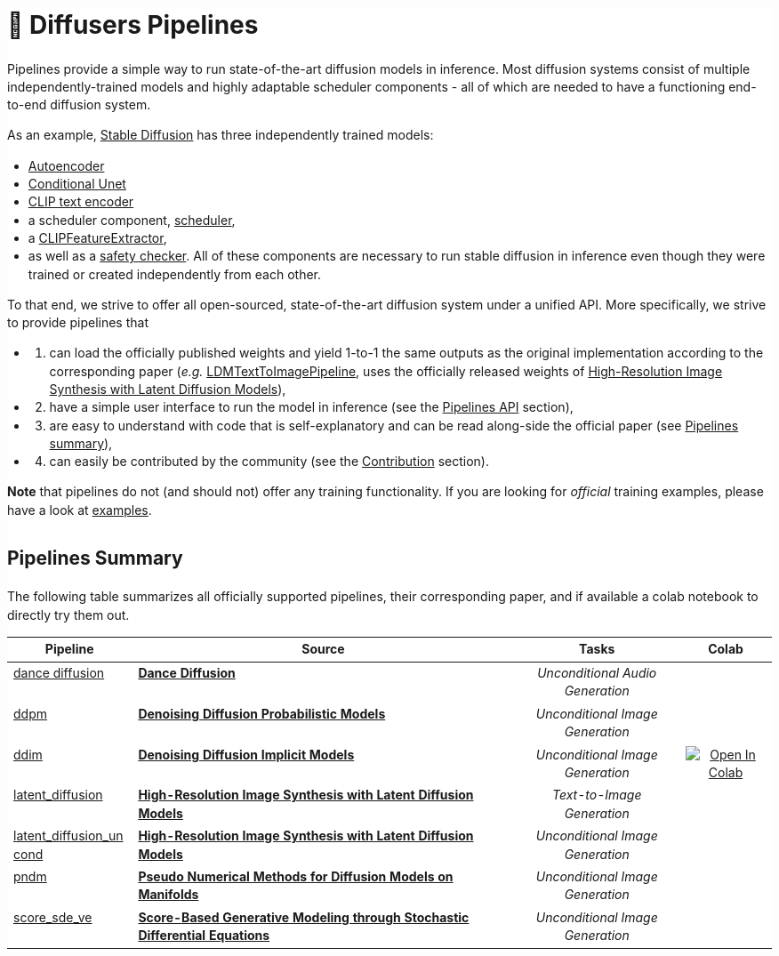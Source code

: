 # 🧨 Diffusers Pipelines

Pipelines provide a simple way to run state-of-the-art diffusion models in inference.
Most diffusion systems consist of multiple independently-trained models and highly adaptable scheduler 
components - all of which are needed to have a functioning end-to-end diffusion system.

As an example, [Stable Diffusion](https://huggingface.co/blog/stable_diffusion) has three independently trained models:
- [Autoencoder](https://github.com/huggingface/diffusers/blob/5cbed8e0d157f65d3ddc2420dfd09f2df630e978/src/diffusers/models/vae.py#L392)
- [Conditional Unet](https://github.com/huggingface/diffusers/blob/5cbed8e0d157f65d3ddc2420dfd09f2df630e978/src/diffusers/models/unet_2d_condition.py#L12)
- [CLIP text encoder](https://huggingface.co/docs/transformers/v4.21.2/en/model_doc/clip#transformers.CLIPTextModel)
- a scheduler component, [scheduler](https://github.com/huggingface/diffusers/blob/main/src/diffusers/schedulers/scheduling_pndm.py), 
- a [CLIPFeatureExtractor](https://huggingface.co/docs/transformers/v4.21.2/en/model_doc/clip#transformers.CLIPFeatureExtractor),
- as well as a [safety checker](https://github.com/huggingface/diffusers/blob/main/src/diffusers/pipelines/stable_diffusion/safety_checker.py).
All of these components are necessary to run stable diffusion in inference even though they were trained 
or created independently from each other.

To that end, we strive to offer all open-sourced, state-of-the-art diffusion system under a unified API. 
More specifically, we strive to provide pipelines that
- 1. can load the officially published weights and yield 1-to-1 the same outputs as the original implementation according to the corresponding paper (*e.g.* [LDMTextToImagePipeline](https://github.com/huggingface/diffusers/tree/main/src/diffusers/pipelines/latent_diffusion), uses the officially released weights of [High-Resolution Image Synthesis with Latent Diffusion Models](https://arxiv.org/abs/2112.10752)),
- 2. have a simple user interface to run the model in inference (see the [Pipelines API](#pipelines-api) section), 
- 3. are easy to understand with code that is self-explanatory and can be read along-side the official paper (see [Pipelines summary](#pipelines-summary)),
- 4. can easily be contributed by the community (see the [Contribution](#contribution) section).

**Note** that pipelines do not (and should not) offer any training functionality. 
If you are looking for *official* training examples, please have a look at [examples](https://github.com/huggingface/diffusers/tree/main/examples).


## Pipelines Summary

The following table summarizes all officially supported pipelines, their corresponding paper, and if 
available a colab notebook to directly try them out.

| Pipeline                                                                                                                      | Source                                                                                                                       | Tasks | Colab
|-------------------------------------------------------------------------------------------------------------------------------|------------------------------------------------------------------------------------------------------------------------------|:---:|:---:|
| [dance diffusion](https://github.com/huggingface/diffusers/blob/main/src/diffusers/pipelines/dance_diffusion)                 | [**Dance Diffusion**](https://github.com/Harmonai-org/sample-generator)                                                      | *Unconditional Audio Generation* |
| [ddpm](https://github.com/huggingface/diffusers/blob/main/src/diffusers/pipelines/ddpm)                                       | [**Denoising Diffusion Probabilistic Models**](https://arxiv.org/abs/2006.11239)                                             | *Unconditional Image Generation* |
| [ddim](https://github.com/huggingface/diffusers/blob/main/src/diffusers/pipelines/ddim)                                       | [**Denoising Diffusion Implicit Models**](https://arxiv.org/abs/2010.02502)                                                  | *Unconditional Image Generation* | [![Open In Colab](https://colab.research.google.com/assets/colab-badge.svg)](https://colab.research.google.com/github/huggingface/notebooks/blob/main/diffusers/training_example.ipynb)
| [latent_diffusion](https://github.com/huggingface/diffusers/blob/main/src/diffusers/pipelines/latent_diffusion)               | [**High-Resolution Image Synthesis with Latent Diffusion Models**](https://arxiv.org/abs/2112.10752)                         | *Text-to-Image Generation* | 
| [latent_diffusion_uncond](https://github.com/huggingface/diffusers/blob/main/src/diffusers/pipelines/latent_diffusion_uncond) | [**High-Resolution Image Synthesis with Latent Diffusion Models**](https://arxiv.org/abs/2112.10752)                         | *Unconditional Image Generation* | 
| [pndm](https://github.com/huggingface/diffusers/blob/main/src/diffusers/pipelines/pndm)                                       | [**Pseudo Numerical Methods for Diffusion Models on Manifolds**](https://arxiv.org/abs/2202.09778)                           | *Unconditional Image Generation* | 
| [score_sde_ve](https://github.com/huggingface/diffusers/blob/main/src/diffusers/pipelines/score_sde_ve)                       | [**Score-Based Generative Modeling through Stochastic Differential Equations**](https://openreview.net/forum?id=PxTIG12RRHS) | *Unconditional Image Generation* | 